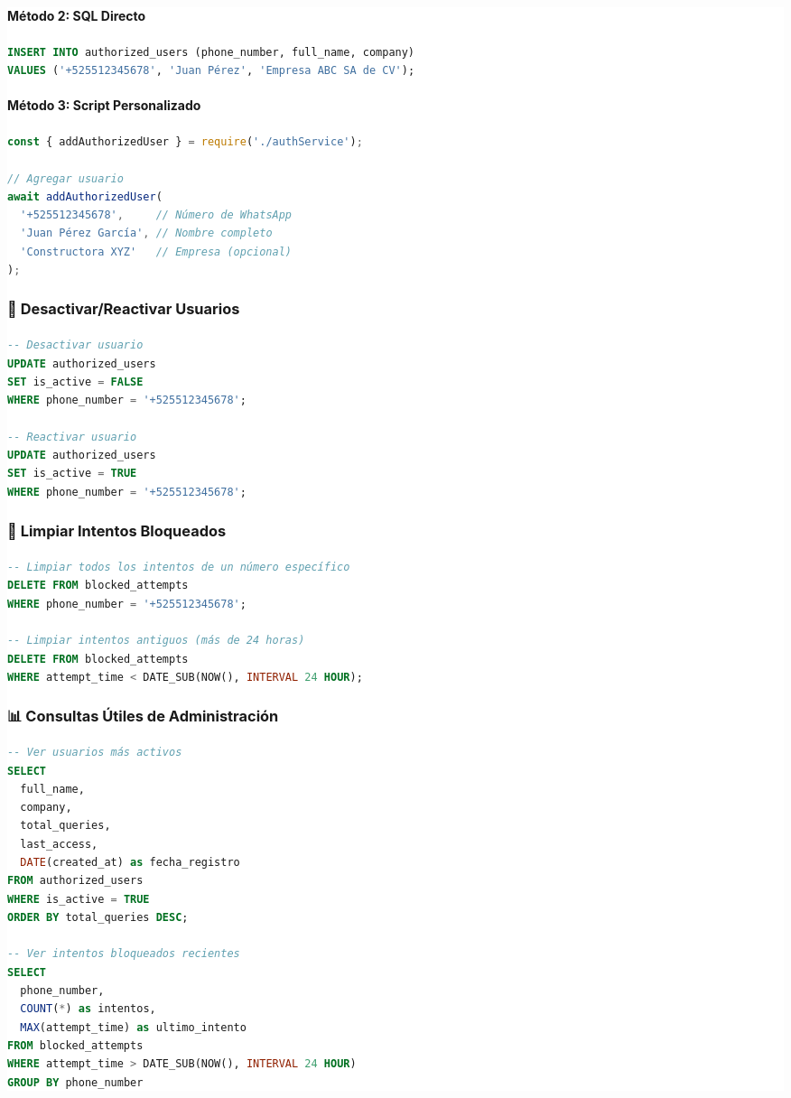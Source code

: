#### **Método 2: SQL Directo**
```sql
INSERT INTO authorized_users (phone_number, full_name, company) 
VALUES ('+525512345678', 'Juan Pérez', 'Empresa ABC SA de CV');
```

#### **Método 3: Script Personalizado**
```javascript
const { addAuthorizedUser } = require('./authService');

// Agregar usuario
await addAuthorizedUser(
  '+525512345678',     // Número de WhatsApp
  'Juan Pérez García', // Nombre completo
  'Constructora XYZ'   // Empresa (opcional)
);
```

### 🚫 **Desactivar/Reactivar Usuarios**

```sql
-- Desactivar usuario
UPDATE authorized_users 
SET is_active = FALSE 
WHERE phone_number = '+525512345678';

-- Reactivar usuario
UPDATE authorized_users 
SET is_active = TRUE 
WHERE phone_number = '+525512345678';
```

### 🧹 **Limpiar Intentos Bloqueados**

```sql
-- Limpiar todos los intentos de un número específico
DELETE FROM blocked_attempts 
WHERE phone_number = '+525512345678';

-- Limpiar intentos antiguos (más de 24 horas)
DELETE FROM blocked_attempts 
WHERE attempt_time < DATE_SUB(NOW(), INTERVAL 24 HOUR);
```

### 📊 **Consultas Útiles de Administración**

```sql
-- Ver usuarios más activos
SELECT 
  full_name,
  company,
  total_queries,
  last_access,
  DATE(created_at) as fecha_registro
FROM authorized_users 
WHERE is_active = TRUE
ORDER BY total_queries DESC;

-- Ver intentos bloqueados recientes
SELECT 
  phone_number,
  COUNT(*) as intentos,
  MAX(attempt_time) as ultimo_intento
FROM blocked_attempts 
WHERE attempt_time > DATE_SUB(NOW(), INTERVAL 24 HOUR)
GROUP BY phone_number
```